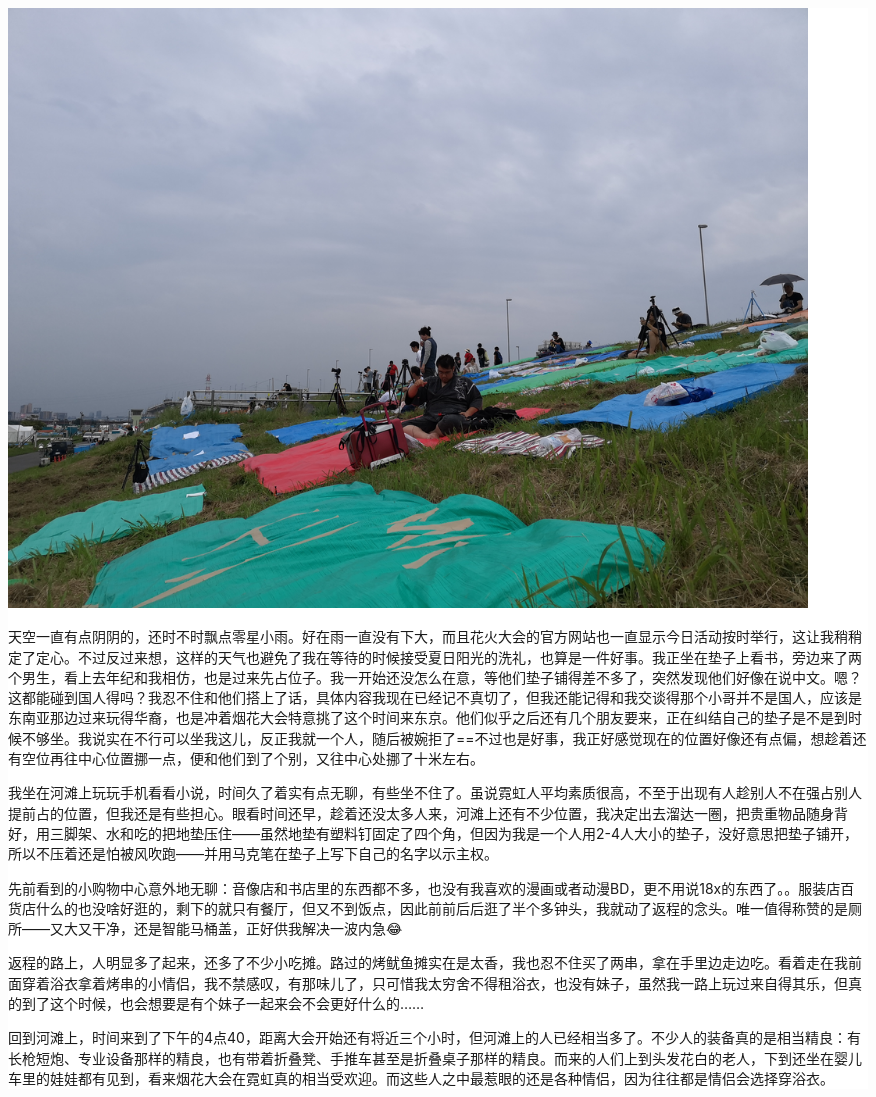<img src="pic/IMG_20190720_145029.jpg" width=800 title="扛着长枪短炮的早早就来占位子的人们">

天空一直有点阴阴的，还时不时飘点零星小雨。好在雨一直没有下大，而且花火大会的官方网站也一直显示今日活动按时举行，这让我稍稍定了定心。不过反过来想，这样的天气也避免了我在等待的时候接受夏日阳光的洗礼，也算是一件好事。我正坐在垫子上看书，旁边来了两个男生，看上去年纪和我相仿，也是过来先占位子。我一开始还没怎么在意，等他们垫子铺得差不多了，突然发现他们好像在说中文。嗯？这都能碰到国人得吗？我忍不住和他们搭上了话，具体内容我现在已经记不真切了，但我还能记得和我交谈得那个小哥并不是国人，应该是东南亚那边过来玩得华裔，也是冲着烟花大会特意挑了这个时间来东京。他们似乎之后还有几个朋友要来，正在纠结自己的垫子是不是到时候不够坐。我说实在不行可以坐我这儿，反正我就一个人，随后被婉拒了==不过也是好事，我正好感觉现在的位置好像还有点偏，想趁着还有空位再往中心位置挪一点，便和他们到了个别，又往中心处挪了十米左右。

我坐在河滩上玩玩手机看看小说，时间久了着实有点无聊，有些坐不住了。虽说霓虹人平均素质很高，不至于出现有人趁别人不在强占别人提前占的位置，但我还是有些担心。眼看时间还早，趁着还没太多人来，河滩上还有不少位置，我决定出去溜达一圈，把贵重物品随身背好，用三脚架、水和吃的把地垫压住——虽然地垫有塑料钉固定了四个角，但因为我是一个人用2-4人大小的垫子，没好意思把垫子铺开，所以不压着还是怕被风吹跑——并用马克笔在垫子上写下自己的名字以示主权。

先前看到的小购物中心意外地无聊：音像店和书店里的东西都不多，也没有我喜欢的漫画或者动漫BD，更不用说18x的东西了。。服装店百货店什么的也没啥好逛的，剩下的就只有餐厅，但又不到饭点，因此前前后后逛了半个多钟头，我就动了返程的念头。唯一值得称赞的是厕所——又大又干净，还是智能马桶盖，正好供我解决一波内急😂

返程的路上，人明显多了起来，还多了不少小吃摊。路过的烤鱿鱼摊实在是太香，我也忍不住买了两串，拿在手里边走边吃。看着走在我前面穿着浴衣拿着烤串的小情侣，我不禁感叹，有那味儿了，只可惜我太穷舍不得租浴衣，也没有妹子，虽然我一路上玩过来自得其乐，但真的到了这个时候，也会想要是有个妹子一起来会不会更好什么的……

回到河滩上，时间来到了下午的4点40，距离大会开始还有将近三个小时，但河滩上的人已经相当多了。不少人的装备真的是相当精良：有长枪短炮、专业设备那样的精良，也有带着折叠凳、手推车甚至是折叠桌子那样的精良。而来的人们上到头发花白的老人，下到还坐在婴儿车里的娃娃都有见到，看来烟花大会在霓虹真的相当受欢迎。而这些人之中最惹眼的还是各种情侣，因为往往都是情侣会选择穿浴衣。
